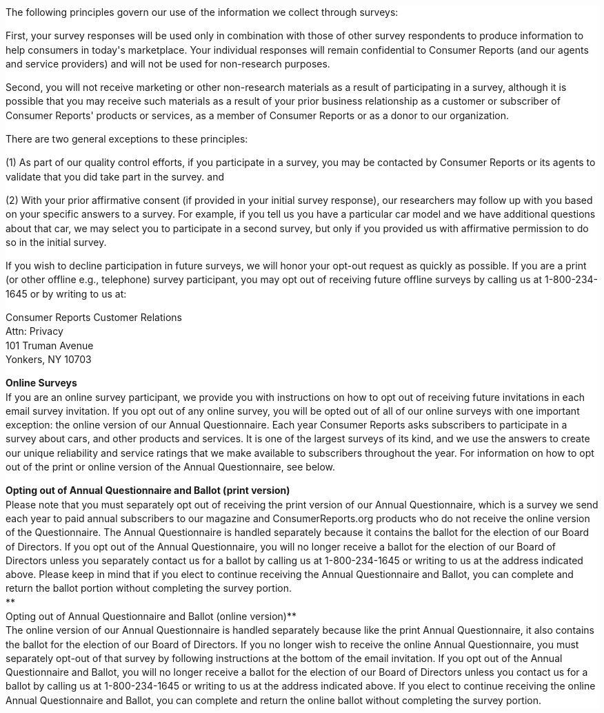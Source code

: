 The following principles govern our use of the information we collect through surveys:  
  
First, your survey responses will be used only in combination with those of other survey respondents to produce information to help consumers in today's marketplace. Your individual responses will remain confidential to Consumer Reports (and our agents and service providers) and will not be used for non-research purposes.  
  
Second, you will not receive marketing or other non-research materials as a result of participating in a survey, although it is possible that you may receive such materials as a result of your prior business relationship as a customer or subscriber of Consumer Reports' products or services, as a member of Consumer Reports or as a donor to our organization.  
  
There are two general exceptions to these principles:  
  
(1) As part of our quality control efforts, if you participate in a survey, you may be contacted by Consumer Reports or its agents to validate that you did take part in the survey. and  
  
(2) With your prior affirmative consent (if provided in your initial survey response), our researchers may follow up with you based on your specific answers to a survey. For example, if you tell us you have a particular car model and we have additional questions about that car, we may select you to participate in a second survey, but only if you provided us with affirmative permission to do so in the initial survey.  
  
If you wish to decline participation in future surveys, we will honor your opt-out request as quickly as possible. If you are a print (or other offline e.g., telephone) survey participant, you may opt out of receiving future offline surveys by calling us at 1-800-234-1645 or by writing to us at:  
  
Consumer Reports Customer Relations  
Attn: Privacy  
101 Truman Avenue  
Yonkers, NY 10703

**Online Surveys**  
If you are an online survey participant, we provide you with instructions on how to opt out of receiving future invitations in each email survey invitation. If you opt out of any online survey, you will be opted out of all of our online surveys with one important exception: the online version of our Annual Questionnaire. Each year Consumer Reports asks subscribers to participate in a survey about cars, and other products and services. It is one of the largest surveys of its kind, and we use the answers to create our unique reliability and service ratings that we make available to subscribers throughout the year. For information on how to opt out of the print or online version of the Annual Questionnaire, see below.  
  
**Opting out of Annual Questionnaire and Ballot (print version)**  
Please note that you must separately opt out of receiving the print version of our Annual Questionnaire, which is a survey we send each year to paid annual subscribers to our magazine and ConsumerReports.org products who do not receive the online version of the Questionnaire. The Annual Questionnaire is handled separately because it contains the ballot for the election of our Board of Directors. If you opt out of the Annual Questionnaire, you will no longer receive a ballot for the election of our Board of Directors unless you separately contact us for a ballot by calling us at 1-800-234-1645 or writing to us at the address indicated above. Please keep in mind that if you elect to continue receiving the Annual Questionnaire and Ballot, you can complete and return the ballot portion without completing the survey portion.  
**  
Opting out of Annual Questionnaire and Ballot (online version)**  
The online version of our Annual Questionnaire is handled separately because like the print Annual Questionnaire, it also contains the ballot for the election of our Board of Directors. If you no longer wish to receive the online Annual Questionnaire, you must separately opt-out of that survey by following instructions at the bottom of the email invitation. If you opt out of the Annual Questionnaire and Ballot, you will no longer receive a ballot for the election of our Board of Directors unless you contact us for a ballot by calling us at 1-800-234-1645 or writing to us at the address indicated above. If you elect to continue receiving the online Annual Questionnaire and Ballot, you can complete and return the online ballot without completing the survey portion.
